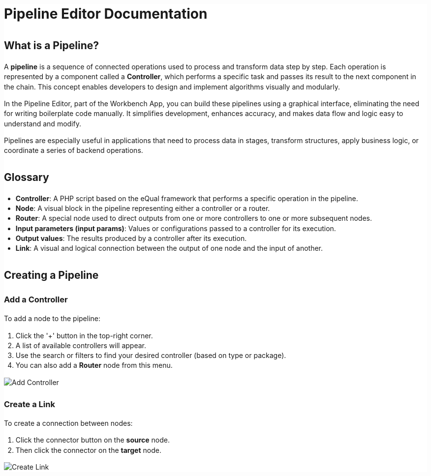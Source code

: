 
# Pipeline Editor Documentation

## What is a Pipeline?

A **pipeline** is a sequence of connected operations used to process and transform data step by step. Each operation is represented by a component called a **Controller**, which performs a specific task and passes its result to the next component in the chain. This concept enables developers to design and implement algorithms visually and modularly.

In the Pipeline Editor, part of the Workbench App, you can build these pipelines using a graphical interface, eliminating the need for writing boilerplate code manually. It simplifies development, enhances accuracy, and makes data flow and logic easy to understand and modify.

Pipelines are especially useful in applications that need to process data in stages, transform structures, apply business logic, or coordinate a series of backend operations.

## Glossary

- **Controller**: A PHP script based on the eQual framework that performs a specific operation in the pipeline.
- **Node**: A visual block in the pipeline representing either a controller or a router.
- **Router**: A special node used to direct outputs from one or more controllers to one or more subsequent nodes.
- **Input parameters (input params)**: Values or configurations passed to a controller for its execution.
- **Output values**: The results produced by a controller after its execution.
- **Link**: A visual and logical connection between the output of one node and the input of another.

## Creating a Pipeline

### Add a Controller

To add a node to the pipeline:

1. Click the '+' button in the top-right corner.
2. A list of available controllers will appear.
3. Use the search or filters to find your desired controller (based on type or package).
4. You can also add a **Router** node from this menu.

![Add Controller](/_assets/img/pipeline_add_controller.png)

### Create a Link

To create a connection between nodes:

1. Click the connector button on the **source** node.
2. Then click the connector on the **target** node.

![Create Link](/_assets/img/pipeline_create_link.png)
